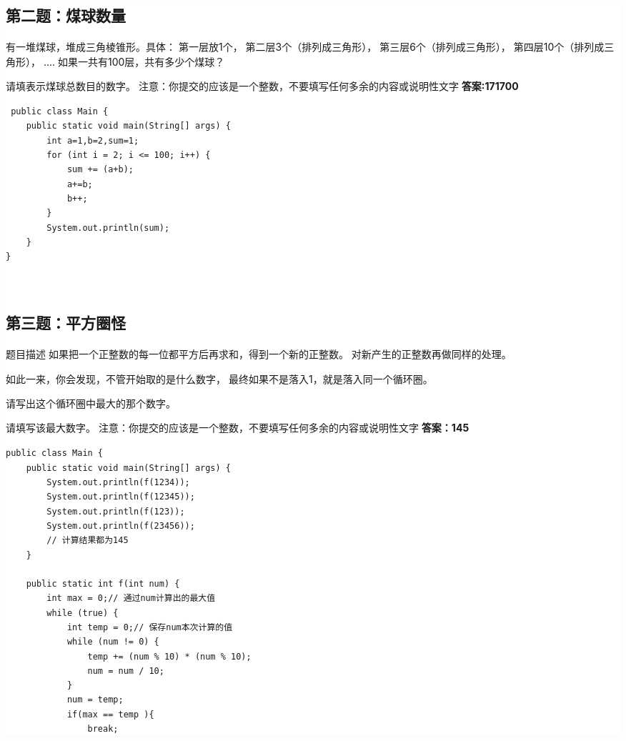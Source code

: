 ## **第二题：煤球数量**

有一堆煤球，堆成三角棱锥形。具体：
第一层放1个，
第二层3个（排列成三角形），
第三层6个（排列成三角形），
第四层10个（排列成三角形），
....
如果一共有100层，共有多少个煤球？

请填表示煤球总数目的数字。
注意：你提交的应该是一个整数，不要填写任何多余的内容或说明性文字
**答案:171700**

```
 public class Main {
	public static void main(String[] args) {
		int a=1,b=2,sum=1;
		for (int i = 2; i <= 100; i++) {
			sum += (a+b);
			a+=b;
			b++;
		}
		System.out.println(sum);
	}
}

​
```

## **第三题：平方圈怪**

题目描述
如果把一个正整数的每一位都平方后再求和，得到一个新的正整数。
对新产生的正整数再做同样的处理。

如此一来，你会发现，不管开始取的是什么数字，
最终如果不是落入1，就是落入同一个循环圈。

请写出这个循环圈中最大的那个数字。

请填写该最大数字。
注意：你提交的应该是一个整数，不要填写任何多余的内容或说明性文字
**答案：145**

```
public class Main {
	public static void main(String[] args) {
		System.out.println(f(1234));
		System.out.println(f(12345));
		System.out.println(f(123));
		System.out.println(f(23456));
		// 计算结果都为145
	}

	public static int f(int num) {
		int max = 0;// 通过num计算出的最大值
		while (true) {
			int temp = 0;// 保存num本次计算的值
			while (num != 0) {
				temp += (num % 10) * (num % 10);
				num = num / 10;
			}
			num = temp;
			if(max == temp ){
				break;
```